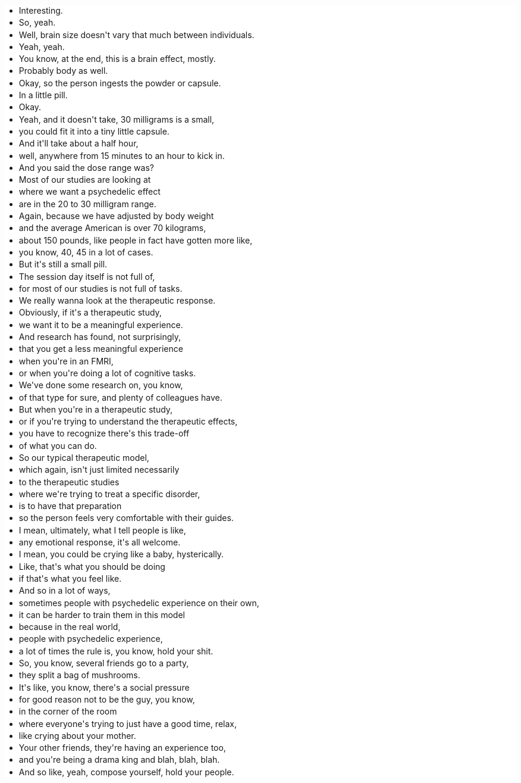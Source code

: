 *  Interesting.
*  So, yeah.
*  Well, brain size doesn't vary that much between individuals.
*  Yeah, yeah.
*  You know, at the end, this is a brain effect, mostly.
*  Probably body as well.
*  Okay, so the person ingests the powder or capsule.
*  In a little pill.
*  Okay.
*  Yeah, and it doesn't take, 30 milligrams is a small,
*  you could fit it into a tiny little capsule.
*  And it'll take about a half hour,
*  well, anywhere from 15 minutes to an hour to kick in.
*  And you said the dose range was?
*  Most of our studies are looking at
*  where we want a psychedelic effect
*  are in the 20 to 30 milligram range.
*  Again, because we have adjusted by body weight
*  and the average American is over 70 kilograms,
*  about 150 pounds, like people in fact have gotten more like,
*  you know, 40, 45 in a lot of cases.
*  But it's still a small pill.
*  The session day itself is not full of,
*  for most of our studies is not full of tasks.
*  We really wanna look at the therapeutic response.
*  Obviously, if it's a therapeutic study,
*  we want it to be a meaningful experience.
*  And research has found, not surprisingly,
*  that you get a less meaningful experience
*  when you're in an FMRI,
*  or when you're doing a lot of cognitive tasks.
*  We've done some research on, you know,
*  of that type for sure, and plenty of colleagues have.
*  But when you're in a therapeutic study,
*  or if you're trying to understand the therapeutic effects,
*  you have to recognize there's this trade-off
*  of what you can do.
*  So our typical therapeutic model,
*  which again, isn't just limited necessarily
*  to the therapeutic studies
*  where we're trying to treat a specific disorder,
*  is to have that preparation
*  so the person feels very comfortable with their guides.
*  I mean, ultimately, what I tell people is like,
*  any emotional response, it's all welcome.
*  I mean, you could be crying like a baby, hysterically.
*  Like, that's what you should be doing
*  if that's what you feel like.
*  And so in a lot of ways,
*  sometimes people with psychedelic experience on their own,
*  it can be harder to train them in this model
*  because in the real world,
*  people with psychedelic experience,
*  a lot of times the rule is, you know, hold your shit.
*  So, you know, several friends go to a party,
*  they split a bag of mushrooms.
*  It's like, you know, there's a social pressure
*  for good reason not to be the guy, you know,
*  in the corner of the room
*  where everyone's trying to just have a good time, relax,
*  like crying about your mother.
*  Your other friends, they're having an experience too,
*  and you're being a drama king and blah, blah, blah.
*  And so like, yeah, compose yourself, hold your people.
